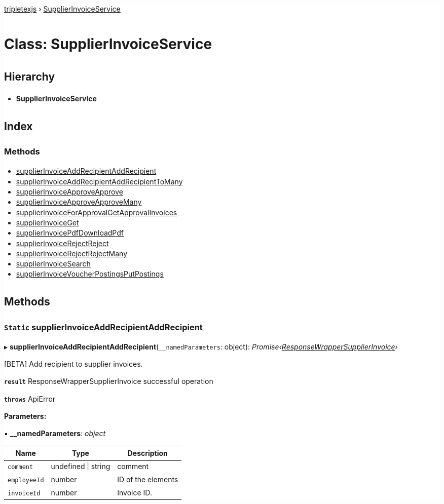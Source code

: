[tripletexjs](../README.md) › [SupplierInvoiceService](supplierinvoiceservice.md)

# Class: SupplierInvoiceService

## Hierarchy

* **SupplierInvoiceService**

## Index

### Methods

* [supplierInvoiceAddRecipientAddRecipient](supplierinvoiceservice.md#static-supplierinvoiceaddrecipientaddrecipient)
* [supplierInvoiceAddRecipientAddRecipientToMany](supplierinvoiceservice.md#static-supplierinvoiceaddrecipientaddrecipienttomany)
* [supplierInvoiceApproveApprove](supplierinvoiceservice.md#static-supplierinvoiceapproveapprove)
* [supplierInvoiceApproveApproveMany](supplierinvoiceservice.md#static-supplierinvoiceapproveapprovemany)
* [supplierInvoiceForApprovalGetApprovalInvoices](supplierinvoiceservice.md#static-supplierinvoiceforapprovalgetapprovalinvoices)
* [supplierInvoiceGet](supplierinvoiceservice.md#static-supplierinvoiceget)
* [supplierInvoicePdfDownloadPdf](supplierinvoiceservice.md#static-supplierinvoicepdfdownloadpdf)
* [supplierInvoiceRejectReject](supplierinvoiceservice.md#static-supplierinvoicerejectreject)
* [supplierInvoiceRejectRejectMany](supplierinvoiceservice.md#static-supplierinvoicerejectrejectmany)
* [supplierInvoiceSearch](supplierinvoiceservice.md#static-supplierinvoicesearch)
* [supplierInvoiceVoucherPostingsPutPostings](supplierinvoiceservice.md#static-supplierinvoicevoucherpostingsputpostings)

## Methods

### `Static` supplierInvoiceAddRecipientAddRecipient

▸ **supplierInvoiceAddRecipientAddRecipient**(`__namedParameters`: object): *Promise‹[ResponseWrapperSupplierInvoice](../interfaces/responsewrappersupplierinvoice.md)›*

[BETA] Add recipient to supplier invoices.

**`result`** ResponseWrapperSupplierInvoice successful operation

**`throws`** ApiError

**Parameters:**

▪ **__namedParameters**: *object*

Name | Type | Description |
------ | ------ | ------ |
`comment` | undefined &#124; string | comment |
`employeeId` | number | ID of the elements |
`invoiceId` | number | Invoice ID. |
